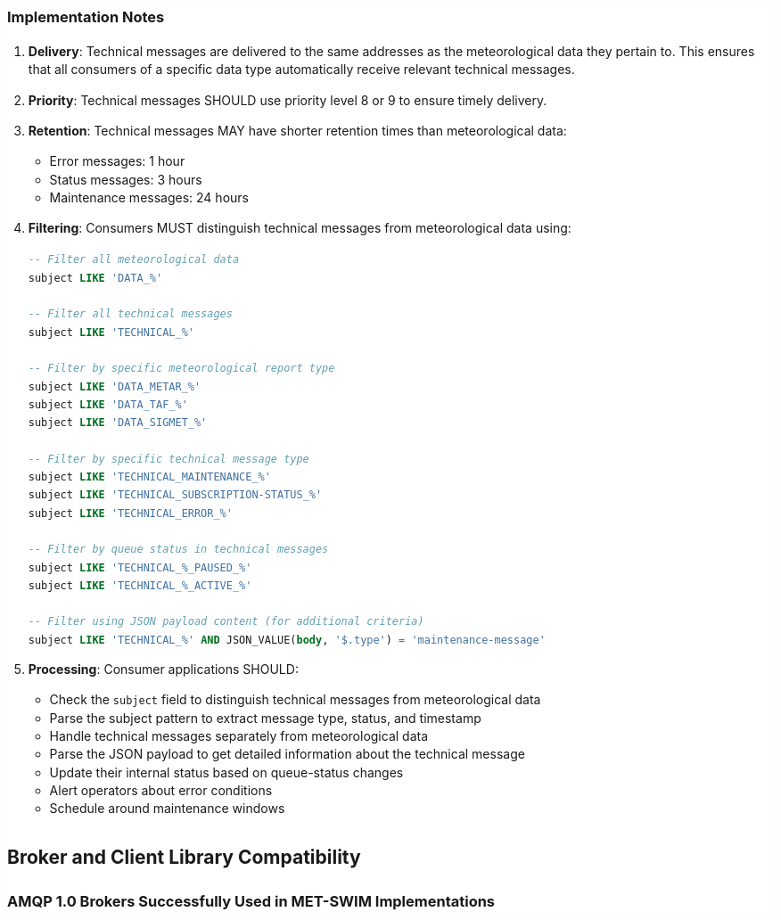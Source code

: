 ### Implementation Notes

1. **Delivery**: Technical messages are delivered to the same addresses as the meteorological data they pertain to. This ensures that all consumers of a specific data type automatically receive relevant technical messages.

2. **Priority**: Technical messages SHOULD use priority level 8 or 9 to ensure timely delivery.

3. **Retention**: Technical messages MAY have shorter retention times than meteorological data:
   - Error messages: 1 hour
   - Status messages: 3 hours
   - Maintenance messages: 24 hours

4. **Filtering**: Consumers MUST distinguish technical messages from meteorological data using:

   ```sql
   -- Filter all meteorological data
   subject LIKE 'DATA_%'
   
   -- Filter all technical messages
   subject LIKE 'TECHNICAL_%'
   
   -- Filter by specific meteorological report type
   subject LIKE 'DATA_METAR_%'
   subject LIKE 'DATA_TAF_%'
   subject LIKE 'DATA_SIGMET_%'
   
   -- Filter by specific technical message type
   subject LIKE 'TECHNICAL_MAINTENANCE_%'
   subject LIKE 'TECHNICAL_SUBSCRIPTION-STATUS_%'
   subject LIKE 'TECHNICAL_ERROR_%'
   
   -- Filter by queue status in technical messages
   subject LIKE 'TECHNICAL_%_PAUSED_%'
   subject LIKE 'TECHNICAL_%_ACTIVE_%'
   
   -- Filter using JSON payload content (for additional criteria)
   subject LIKE 'TECHNICAL_%' AND JSON_VALUE(body, '$.type') = 'maintenance-message'
   ```

5. **Processing**: Consumer applications SHOULD:
   - Check the `subject` field to distinguish technical messages from meteorological data
   - Parse the subject pattern to extract message type, status, and timestamp
   - Handle technical messages separately from meteorological data
   - Parse the JSON payload to get detailed information about the technical message
   - Update their internal status based on queue-status changes
   - Alert operators about error conditions
   - Schedule around maintenance windows

## Broker and Client Library Compatibility

### AMQP 1.0 Brokers Successfully Used in MET-SWIM Implementations
